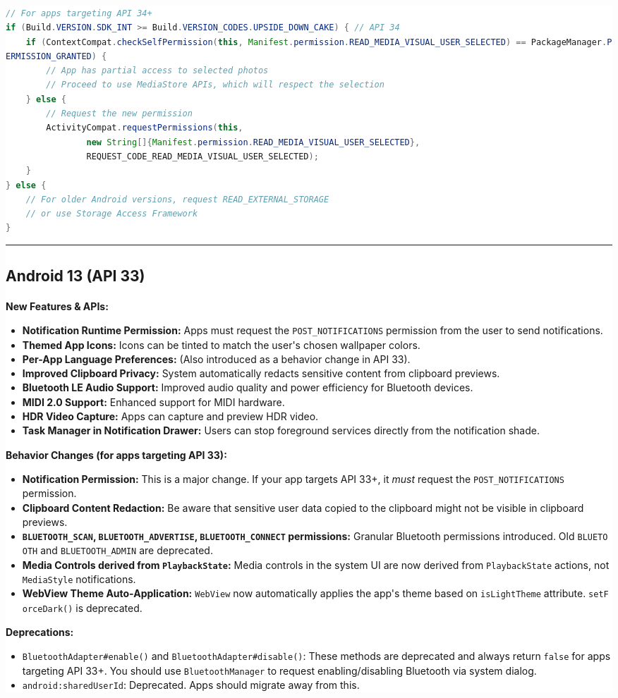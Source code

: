 ```java
// For apps targeting API 34+
if (Build.VERSION.SDK_INT >= Build.VERSION_CODES.UPSIDE_DOWN_CAKE) { // API 34
    if (ContextCompat.checkSelfPermission(this, Manifest.permission.READ_MEDIA_VISUAL_USER_SELECTED) == PackageManager.PERMISSION_GRANTED) {
        // App has partial access to selected photos
        // Proceed to use MediaStore APIs, which will respect the selection
    } else {
        // Request the new permission
        ActivityCompat.requestPermissions(this,
                new String[]{Manifest.permission.READ_MEDIA_VISUAL_USER_SELECTED},
                REQUEST_CODE_READ_MEDIA_VISUAL_USER_SELECTED);
    }
} else {
    // For older Android versions, request READ_EXTERNAL_STORAGE
    // or use Storage Access Framework
}
```

-----

## Android 13 (API 33)

**New Features & APIs:**

  * **Notification Runtime Permission:** Apps must request the `POST_NOTIFICATIONS` permission from the user to send notifications.
  * **Themed App Icons:** Icons can be tinted to match the user's chosen wallpaper colors.
  * **Per-App Language Preferences:** (Also introduced as a behavior change in API 33).
  * **Improved Clipboard Privacy:** System automatically redacts sensitive content from clipboard previews.
  * **Bluetooth LE Audio Support:** Improved audio quality and power efficiency for Bluetooth devices.
  * **MIDI 2.0 Support:** Enhanced support for MIDI hardware.
  * **HDR Video Capture:** Apps can capture and preview HDR video.
  * **Task Manager in Notification Drawer:** Users can stop foreground services directly from the notification shade.

**Behavior Changes (for apps targeting API 33):**

  * **Notification Permission:** This is a major change. If your app targets API 33+, it *must* request the `POST_NOTIFICATIONS` permission.
  * **Clipboard Content Redaction:** Be aware that sensitive user data copied to the clipboard might not be visible in clipboard previews.
  * **`BLUETOOTH_SCAN`, `BLUETOOTH_ADVERTISE`, `BLUETOOTH_CONNECT` permissions:** Granular Bluetooth permissions introduced. Old `BLUETOOTH` and `BLUETOOTH_ADMIN` are deprecated.
  * **Media Controls derived from `PlaybackState`:** Media controls in the system UI are now derived from `PlaybackState` actions, not `MediaStyle` notifications.
  * **WebView Theme Auto-Application:** `WebView` now automatically applies the app's theme based on `isLightTheme` attribute. `setForceDark()` is deprecated.

**Deprecations:**

  * `BluetoothAdapter#enable()` and `BluetoothAdapter#disable()`: These methods are deprecated and always return `false` for apps targeting API 33+. You should use `BluetoothManager` to request enabling/disabling Bluetooth via system dialog.
  * `android:sharedUserId`: Deprecated. Apps should migrate away from this.
